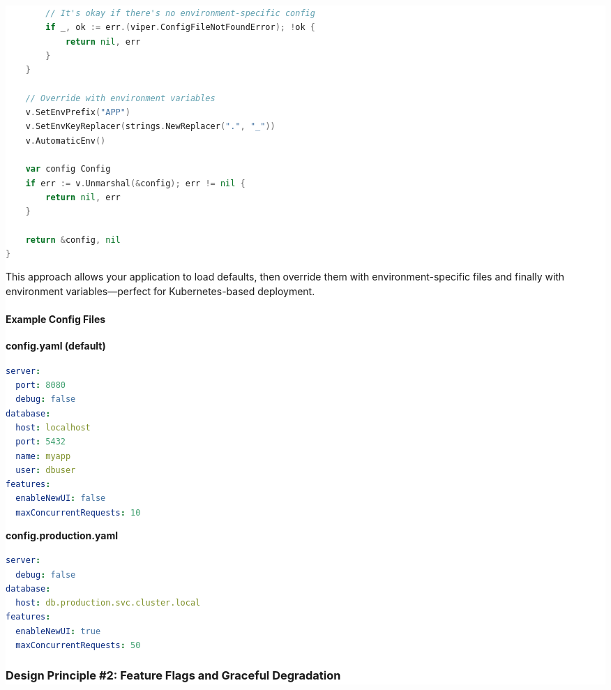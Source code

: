 ```go
        // It's okay if there's no environment-specific config
        if _, ok := err.(viper.ConfigFileNotFoundError); !ok {
            return nil, err
        }
    }
    
    // Override with environment variables
    v.SetEnvPrefix("APP")
    v.SetEnvKeyReplacer(strings.NewReplacer(".", "_"))
    v.AutomaticEnv()
    
    var config Config
    if err := v.Unmarshal(&config); err != nil {
        return nil, err
    }
    
    return &config, nil
}
```

This approach allows your application to load defaults, then override them with environment-specific files and finally with environment variables—perfect for Kubernetes-based deployment.

#### Example Config Files

**config.yaml (default)**
```yaml
server:
  port: 8080
  debug: false
database:
  host: localhost
  port: 5432
  name: myapp
  user: dbuser
features:
  enableNewUI: false
  maxConcurrentRequests: 10
```

**config.production.yaml**
```yaml
server:
  debug: false
database:
  host: db.production.svc.cluster.local
features:
  enableNewUI: true
  maxConcurrentRequests: 50
```

### Design Principle #2: Feature Flags and Graceful Degradation
